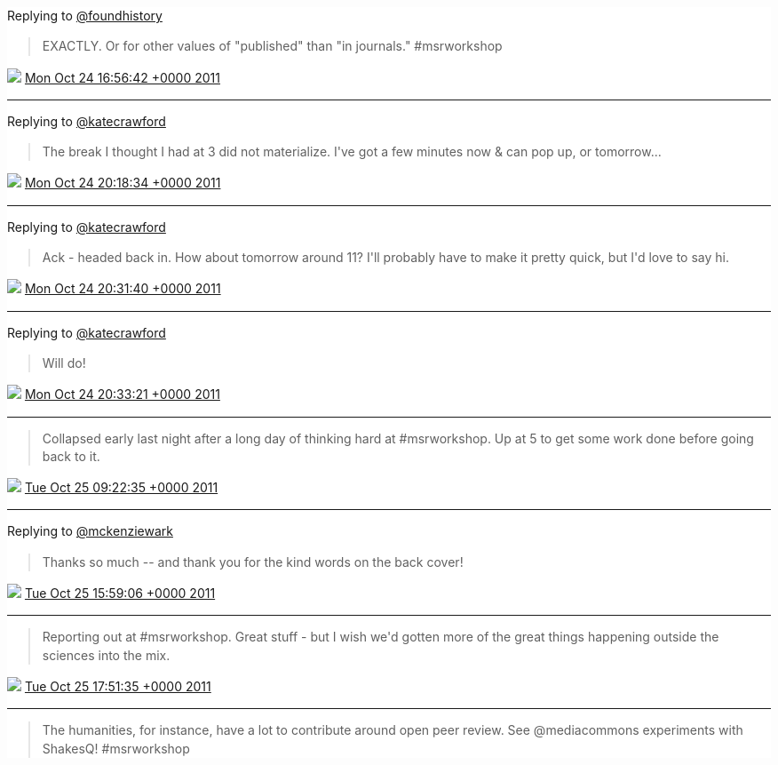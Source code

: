 Replying to [@foundhistory](https://twitter.com/foundhistory/status/128514945796161537)

> EXACTLY\. Or for other values of "published" than "in journals\." \#msrworkshop

<img src="../../media/tweet.ico" width="12" /> [Mon Oct 24 16:56:42 +0000 2011](https://twitter.com/kfitz/status/128515271072817152)

----

Replying to [@katecrawford](https://twitter.com/katecrawford/status/128458813727711233)

> The break I thought I had at 3 did not materialize\. I've got a few minutes now & can pop up, or tomorrow\.\.\.

<img src="../../media/tweet.ico" width="12" /> [Mon Oct 24 20:18:34 +0000 2011](https://twitter.com/kfitz/status/128566068494082049)

----

Replying to [@katecrawford](https://twitter.com/katecrawford/status/128567721632858112)

> Ack \- headed back in\. How about tomorrow around 11? I'll probably have to make it pretty quick, but I'd love to say hi\.

<img src="../../media/tweet.ico" width="12" /> [Mon Oct 24 20:31:40 +0000 2011](https://twitter.com/kfitz/status/128569365229613056)

----

Replying to [@katecrawford](https://twitter.com/katecrawford/status/128569640099135488)

> Will do\!

<img src="../../media/tweet.ico" width="12" /> [Mon Oct 24 20:33:21 +0000 2011](https://twitter.com/kfitz/status/128569790628511744)

----

> Collapsed early last night after a long day of thinking hard at \#msrworkshop\. Up at 5 to get some work done before going back to it\.

<img src="../../media/tweet.ico" width="12" /> [Tue Oct 25 09:22:35 +0000 2011](https://twitter.com/kfitz/status/128763373046341632)

----

Replying to [@mckenziewark](https://twitter.com/mckenziewark/status/128849157753552896)

> Thanks so much \-\- and thank you for the kind words on the back cover\!

<img src="../../media/tweet.ico" width="12" /> [Tue Oct 25 15:59:06 +0000 2011](https://twitter.com/kfitz/status/128863161343410177)

----

> Reporting out at \#msrworkshop\. Great stuff \- but I wish we'd gotten more of the great things happening outside the sciences into the mix\.

<img src="../../media/tweet.ico" width="12" /> [Tue Oct 25 17:51:35 +0000 2011](https://twitter.com/kfitz/status/128891470315913216)

----

> The humanities, for instance, have a lot to contribute around open peer review\. See @mediacommons experiments with ShakesQ\! \#msrworkshop
